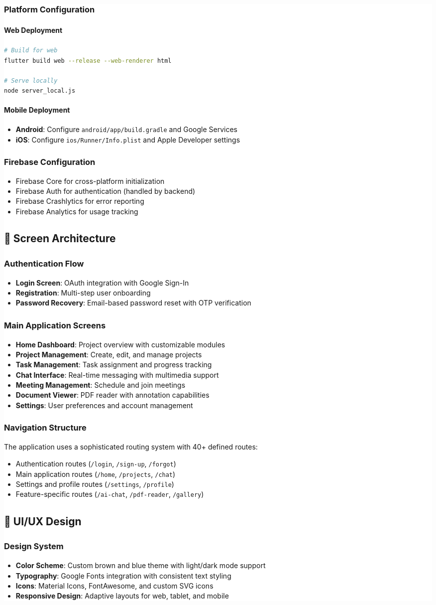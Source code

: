 ### Platform Configuration

#### Web Deployment
```bash
# Build for web
flutter build web --release --web-renderer html

# Serve locally
node server_local.js
```

#### Mobile Deployment
- **Android**: Configure `android/app/build.gradle` and Google Services
- **iOS**: Configure `ios/Runner/Info.plist` and Apple Developer settings

### Firebase Configuration
- Firebase Core for cross-platform initialization
- Firebase Auth for authentication (handled by backend)
- Firebase Crashlytics for error reporting
- Firebase Analytics for usage tracking

## 📱 Screen Architecture

### Authentication Flow
- **Login Screen**: OAuth integration with Google Sign-In
- **Registration**: Multi-step user onboarding
- **Password Recovery**: Email-based password reset with OTP verification

### Main Application Screens
- **Home Dashboard**: Project overview with customizable modules
- **Project Management**: Create, edit, and manage projects
- **Task Management**: Task assignment and progress tracking
- **Chat Interface**: Real-time messaging with multimedia support
- **Meeting Management**: Schedule and join meetings
- **Document Viewer**: PDF reader with annotation capabilities
- **Settings**: User preferences and account management

### Navigation Structure
The application uses a sophisticated routing system with 40+ defined routes:
- Authentication routes (`/login`, `/sign-up`, `/forgot`)
- Main application routes (`/home`, `/projects`, `/chat`)
- Settings and profile routes (`/settings`, `/profile`)
- Feature-specific routes (`/ai-chat`, `/pdf-reader`, `/gallery`)

## 🎨 UI/UX Design

### Design System
- **Color Scheme**: Custom brown and blue theme with light/dark mode support
- **Typography**: Google Fonts integration with consistent text styling
- **Icons**: Material Icons, FontAwesome, and custom SVG icons
- **Responsive Design**: Adaptive layouts for web, tablet, and mobile

